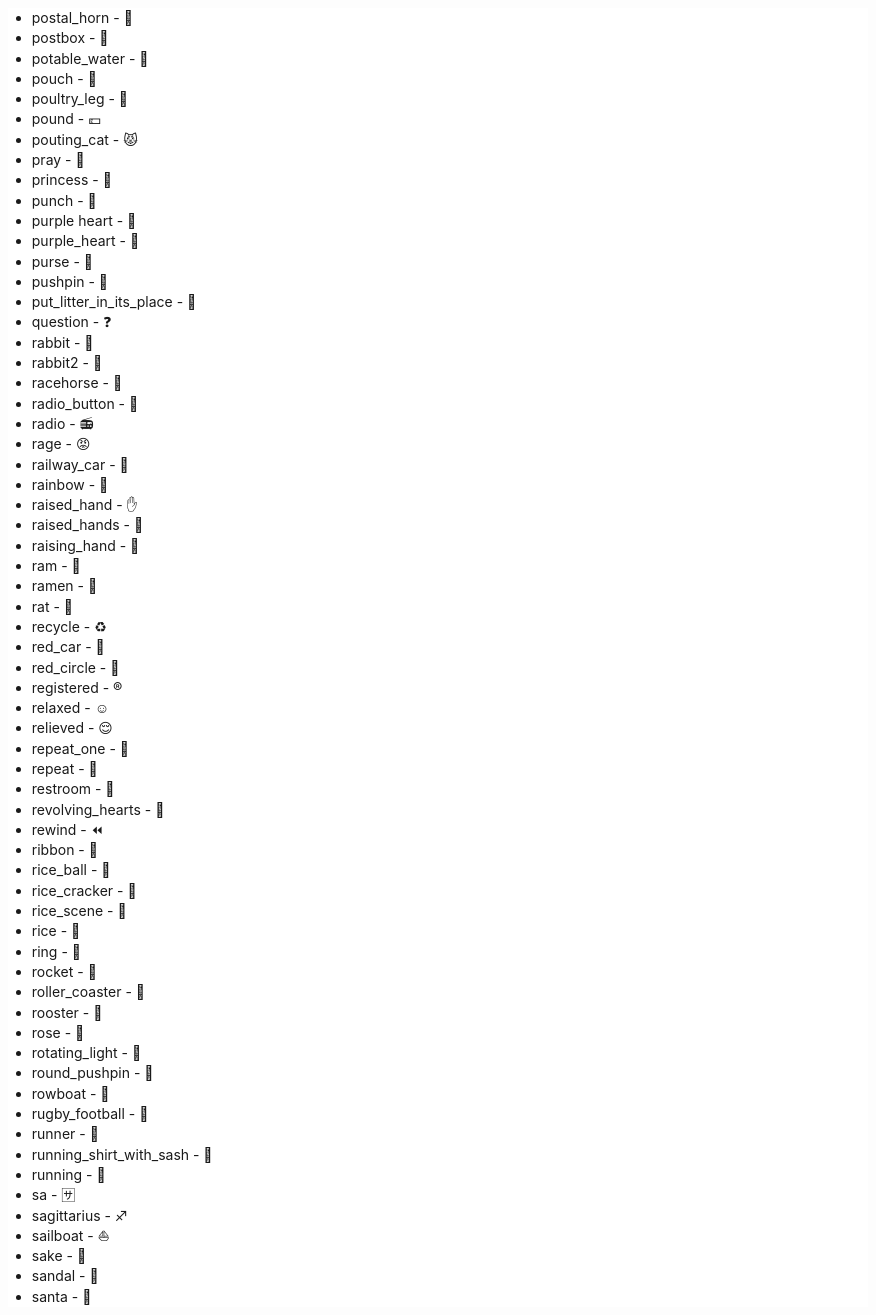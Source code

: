 - postal_horn - 📯
- postbox - 📮
- potable_water - 🚰
- pouch - 👝
- poultry_leg - 🍗
- pound - 💷
- pouting_cat - 😾
- pray - 🙏
- princess - 👸
- punch - 👊
- purple heart - 💜
- purple_heart - 💜
- purse - 👛
- pushpin - 📌
- put_litter_in_its_place - 🚮
- question - ❓
- rabbit - 🐰
- rabbit2 - 🐇
- racehorse - 🐎
- radio_button - 🔘
- radio - 📻
- rage - 😡
- railway_car - 🚃
- rainbow - 🌈
- raised_hand - ✋
- raised_hands - 🙌
- raising_hand - 🙋
- ram - 🐏
- ramen - 🍜
- rat - 🐀
- recycle - ♻
- red_car - 🚗
- red_circle - 🔴
- registered - ®
- relaxed - ☺
- relieved - 😌
- repeat_one - 🔂
- repeat - 🔁
- restroom - 🚻
- revolving_hearts - 💞
- rewind - ⏪
- ribbon - 🎀
- rice_ball - 🍙
- rice_cracker - 🍘
- rice_scene - 🎑
- rice - 🍚
- ring - 💍
- rocket - 🚀
- roller_coaster - 🎢
- rooster - 🐓
- rose - 🌹
- rotating_light - 🚨
- round_pushpin - 📍
- rowboat - 🚣
- rugby_football - 🏉
- runner - 🏃
- running_shirt_with_sash - 🎽
- running - 🏃
- sa - 🈂
- sagittarius - ♐
- sailboat - ⛵
- sake - 🍶
- sandal - 👡
- santa - 🎅